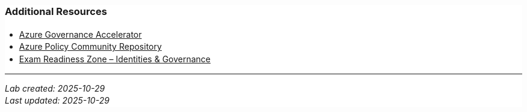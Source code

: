 ### Additional Resources

- [Azure Governance Accelerator](https://github.com/Azure/azure-policy)
- [Azure Policy Community Repository](https://github.com/Azure/Community-Policy)
- [Exam Readiness Zone – Identities & Governance](https://learn.microsoft.com/en-us/shows/exam-readiness-zone/preparing-for-az-104-manage-azure-identities-and-governance-1-of-5)

---

*Lab created: 2025-10-29*  
*Last updated: 2025-10-29*
